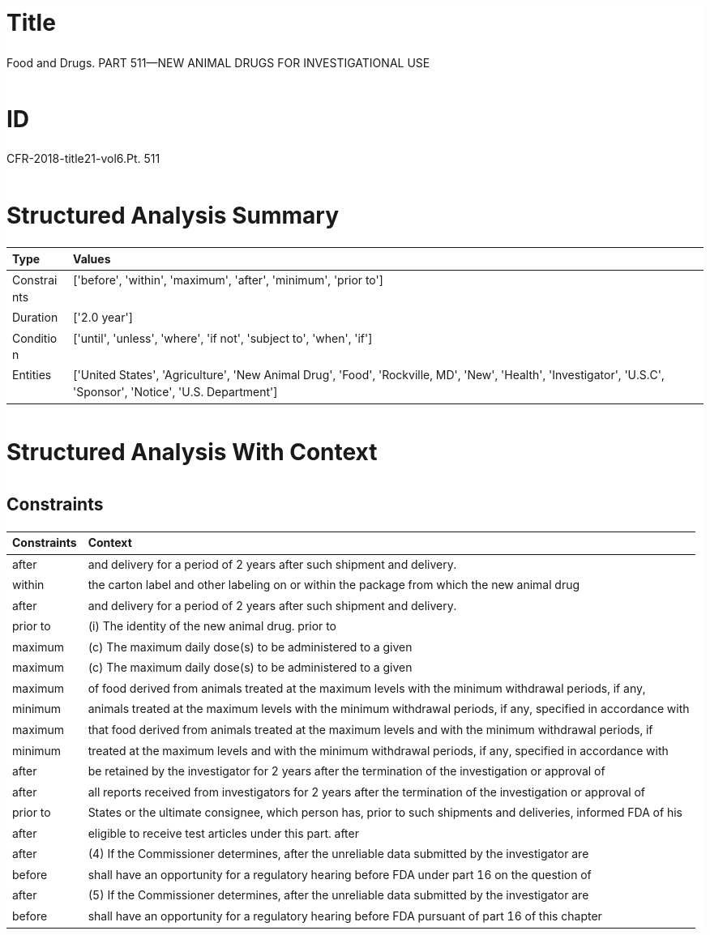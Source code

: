 # Title

 Food and Drugs. PART 511—NEW ANIMAL DRUGS FOR INVESTIGATIONAL USE


# ID

 CFR-2018-title21-vol6.Pt. 511


# Structured Analysis Summary

| Type        | Values                                                                                                                                                         |
|:------------|:---------------------------------------------------------------------------------------------------------------------------------------------------------------|
| Constraints | ['before', 'within', 'maximum', 'after', 'minimum', 'prior to']                                                                                                |
| Duration    | ['2.0 year']                                                                                                                                                   |
| Condition   | ['until', 'unless', 'where', 'if not', 'subject to', 'when', 'if']                                                                                             |
| Entities    | ['United States', 'Agriculture', 'New Animal Drug', 'Food', 'Rockville, MD', 'New', 'Health', 'Investigator', 'U.S.C', 'Sponsor', 'Notice', 'U.S. Department'] |


# Structured Analysis With Context

 


## Constraints

| Constraints   | Context                                                                                                         |
|:--------------|:----------------------------------------------------------------------------------------------------------------|
| after         | and delivery for a period of 2 years after  such shipment and delivery.                                         |
| within        | the carton label and other labeling on or within the package from which the new animal drug                     |
| after         | and delivery for a period of 2 years after  such shipment and delivery.                                         |
| prior to      | (i) The identity of the new animal drug. prior to                                                               |
| maximum       | (c) The  maximum daily dose(s) to be administered to a given                                                    |
| maximum       | (c) The  maximum daily dose(s) to be administered to a given                                                    |
| maximum       | of food derived from animals treated at the maximum levels with the minimum withdrawal periods, if any,         |
| minimum       | animals treated at the maximum levels with the minimum withdrawal periods, if any, specified in accordance with |
| maximum       | that food derived from animals treated at the maximum levels and with the minimum withdrawal periods, if        |
| minimum       | treated at the maximum levels and with the minimum withdrawal periods, if any, specified in accordance with     |
| after         | be retained by the investigator for 2 years after the termination of the investigation or approval of           |
| after         | all reports received from investigators for 2 years after the termination of the investigation or approval of   |
| prior to      | States or the ultimate consignee, which person has, prior to such shipments and deliveries, informed FDA of his |
| after         | eligible to receive test articles under this part. after                                                        |
| after         | (4) If the Commissioner determines,  after the unreliable data submitted by the investigator are                |
| before        | shall have an opportunity for a regulatory hearing before FDA under part 16 on the question of                  |
| after         | (5) If the Commissioner determines,  after the unreliable data submitted by the investigator are                |
| before        | shall have an opportunity for a regulatory hearing before FDA pursuant of part 16 of this chapter               |
